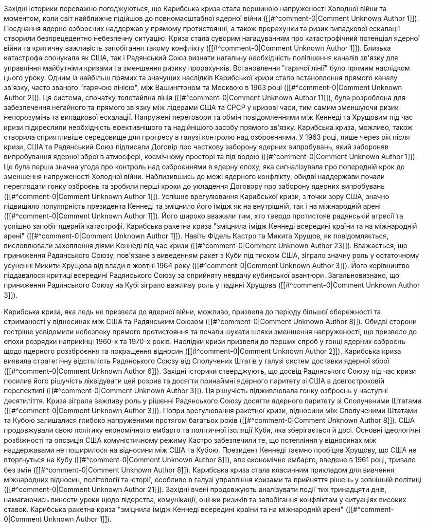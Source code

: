 Західні історики переважно погоджуються, що Карибська криза стала вершиною напруженості Холодної війни та моментом, коли світ найближче підійшов до повномасштабної ядерної війни  ([[#^comment-0|Comment Unknown Author 1]]). Поєднання ядерно озброєних наддержав у прямому протистоянні, а також прорахунки та ризик випадкової ескалації створили безпрецедентно небезпечну ситуацію. Криза стала суворим нагадуванням про катастрофічний потенціал ядерної війни та критичну важливість запобігання такому конфлікту  ([[#^comment-0|Comment Unknown Author 1]]). Близька катастрофа спонукала як США, так і Радянський Союз визнати нагальну необхідність поліпшення каналів зв'язку для управління майбутніми кризами та зменшення ризику прорахунків. Встановлення "гарячої лінії" було прямим наслідком цього уроку. Одним із найбільш прямих та значущих наслідків Карибської кризи стало встановлення прямого каналу зв'язку, часто званого "гарячою лінією", між Вашингтоном та Москвою в 1963 році  ([[#^comment-0|Comment Unknown Author 2]]). Ця система, спочатку телетайпна лінія  ([[#^comment-0|Comment Unknown Author 11]]), була розроблена для забезпечення негайного та прямого зв'язку між лідерами США та СРСР у кризові часи, тим самим зменшуючи ризик непорозумінь та випадкової ескалації. Напружені переговори та обмін повідомленнями між Кеннеді та Хрущовим під час кризи підкреслили необхідність ефективнішого та надійнішого засобу прямого зв'язку. Карибська криза, можливо, також створила сприятливіше середовище для прогресу в галузі контролю над озброєннями. У 1963 році, лише через рік після кризи, США та Радянський Союз підписали Договір про часткову заборону ядерних випробувань, який забороняв випробування ядерної зброї в атмосфері, космічному просторі та під водою  ([[#^comment-0|Comment Unknown Author 1]]). Це була перша значна угода про контроль над озброєннями в ядерну епоху, яка сигналізувала про попередній крок до зменшення напруженості Холодної війни. Наблизившись до межі ядерного конфлікту, обидві наддержави почали переглядати гонку озброєнь та зробили перші кроки до укладення Договору про заборону ядерних випробувань  ([[#^comment-0|Comment Unknown Author 1]]). Успішне врегулювання Карибської кризи, з точки зору США, значно підвищило популярність президента Кеннеді та зміцнило його імідж як на внутрішній, так і на міжнародній арені  ([[#^comment-0|Comment Unknown Author 1]]). Його широко вважали тим, хто твердо протистояв радянській агресії та успішно запобіг ядерній катастрофі. Карибська ракетна криза "зміцнила імідж Кеннеді всередині країни та на міжнародній арені"  ([[#^comment-0|Comment Unknown Author 1]]). Навіть Фідель Кастро та Микита Хрущов, як повідомляється, висловлювали захоплення діями Кеннеді під час кризи  ([[#^comment-0|Comment Unknown Author 23]]). Вважається, що приниження Радянського Союзу, пов'язане з виведенням ракет з Куби під тиском США, зіграло значну роль у остаточному усуненні Микити Хрущова від влади в жовтні 1964 року  ([[#^comment-0|Comment Unknown Author 3]]). Його керівництво піддавалося критиці всередині Радянського Союзу за сприйняту невдачу кубинської авантюри. Загальновизнано, що приниження Радянського Союзу на Кубі зіграло важливу роль у падінні Хрущова  ([[#^comment-0|Comment Unknown Author 3]]).

Карибська криза, яка ледь не призвела до ядерної війни, можливо, призвела до періоду більшої обережності та стриманості у відносинах між США та Радянським Союзом  ([[#^comment-0|Comment Unknown Author 8]]). Обидві сторони гостріше усвідомили небезпеку прямого протистояння та почали шукати шляхи зменшення напруженості, що призвело до епохи розрядки наприкінці 1960-х та 1970-х років. Наслідки кризи призвели до перших спроб у гонці ядерних озброєнь щодо ядерного роззброєння та покращення відносин  ([[#^comment-0|Comment Unknown Author 2]]). Карибська криза виявила стратегічну відсталість Радянського Союзу від Сполучених Штатів у галузі систем доставки ядерної зброї  ([[#^comment-0|Comment Unknown Author 6]]). Західні історики стверджують, що досвід Радянського Союзу під час кризи посилив його рішучість ліквідувати цей розрив та досягти принаймні ядерного паритету зі США в довгостроковій перспективі  ([[#^comment-0|Comment Unknown Author 3]]). Ця рішучість підживлювала гонку озброєнь у наступні десятиліття. Криза зіграла важливу роль у рішенні Радянського Союзу досягти ядерного паритету зі Сполученими Штатами  ([[#^comment-0|Comment Unknown Author 3]]). Попри врегулювання ракетної кризи, відносини між Сполученими Штатами та Кубою залишалися глибоко напруженими протягом багатьох років  ([[#^comment-0|Comment Unknown Author 8]]). США продовжували свою політику економічного ембарго та політичної ізоляції Куби, яка зберігається й досі. Основні ідеологічні розбіжності та опозиція США комуністичному режиму Кастро забезпечили те, що потепління у відносинах між наддержавами не поширилося на відносини між США та Кубою. Президент Кеннеді таємно пообіцяв Хрущову, що США не вторгнуться на Кубу  ([[#^comment-0|Comment Unknown Author 8]]), але економічне ембарго, введене в 1961 році, тривало без змін  ([[#^comment-0|Comment Unknown Author 8]]). Карибська криза стала класичним прикладом для вивчення міжнародних відносин, політології та історії, особливо в галузі управління кризами та прийняття рішень у зовнішній політиці  ([[#^comment-0|Comment Unknown Author 21]]). Західні вчені продовжують аналізувати події тих тринадцяти днів, намагаючись винести уроки щодо лідерства, комунікації, оцінки ризиків та запобігання конфліктам у ситуаціях високих ставок. Карибська ракетна криза "зміцнила імідж Кеннеді всередині країни та на міжнародній арені"  ([[#^comment-0|Comment Unknown Author 1]]).
